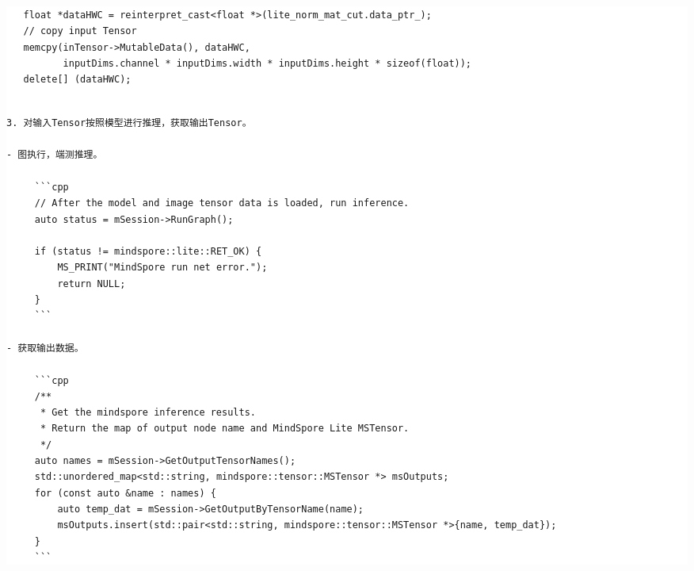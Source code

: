        float *dataHWC = reinterpret_cast<float *>(lite_norm_mat_cut.data_ptr_);
       // copy input Tensor
       memcpy(inTensor->MutableData(), dataHWC,
              inputDims.channel * inputDims.width * inputDims.height * sizeof(float));
       delete[] (dataHWC);
   ```

3. 对输入Tensor按照模型进行推理，获取输出Tensor。

   - 图执行，端测推理。

        ```cpp
        // After the model and image tensor data is loaded, run inference.
        auto status = mSession->RunGraph();

        if (status != mindspore::lite::RET_OK) {
            MS_PRINT("MindSpore run net error.");
            return NULL;
        }
        ```

   - 获取输出数据。

        ```cpp
        /**
         * Get the mindspore inference results.
         * Return the map of output node name and MindSpore Lite MSTensor.
         */
        auto names = mSession->GetOutputTensorNames();
        std::unordered_map<std::string, mindspore::tensor::MSTensor *> msOutputs;
        for (const auto &name : names) {
            auto temp_dat = mSession->GetOutputByTensorName(name);
            msOutputs.insert(std::pair<std::string, mindspore::tensor::MSTensor *>{name, temp_dat});
        }
        ```
